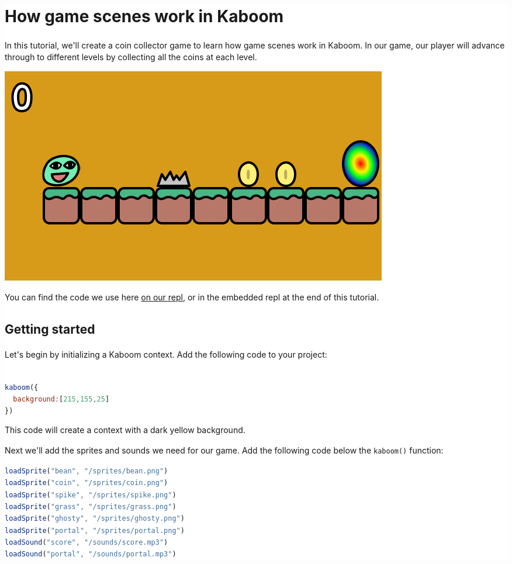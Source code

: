 # How game scenes work in Kaboom

In this tutorial, we'll create a coin collector game to learn how game scenes work in Kaboom. In our game, our player will advance through to different levels by collecting all the coins at each level.

![scenes](tutorials/scenes.png)

You can find the code we use here [on our repl](https://replit.com/@ritza/scenes), or in the embedded repl at the end of this tutorial.

## Getting started

Let's begin by initializing a Kaboom context. Add the following code to your project:

```javascript

kaboom({
  background:[215,155,25]
})

```

This code will create a context with a dark yellow background.

Next we'll add the sprites and sounds we need for our game. Add the following code below the `kaboom()` function:

```javascript
loadSprite("bean", "/sprites/bean.png")
loadSprite("coin", "/sprites/coin.png")
loadSprite("spike", "/sprites/spike.png")
loadSprite("grass", "/sprites/grass.png")
loadSprite("ghosty", "/sprites/ghosty.png")
loadSprite("portal", "/sprites/portal.png")
loadSound("score", "/sounds/score.mp3")
loadSound("portal", "/sounds/portal.mp3")
```
